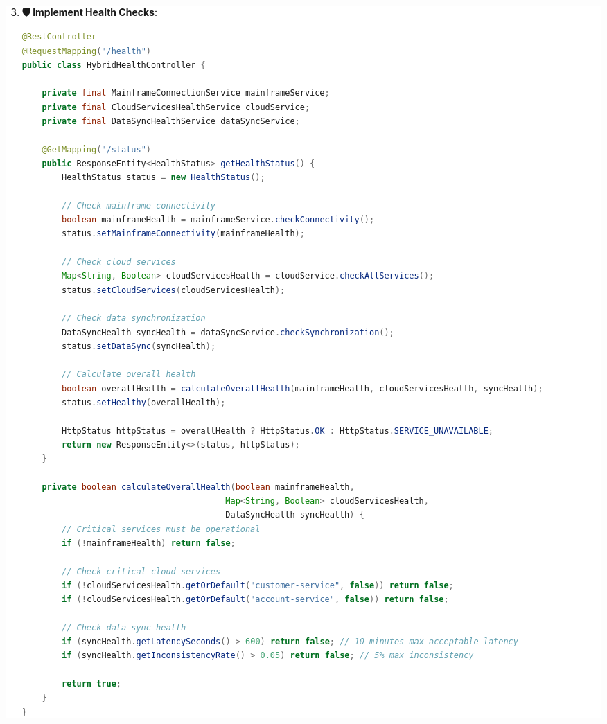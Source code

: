 3. **🛡️ Implement Health Checks**:

   ```java
   @RestController
   @RequestMapping("/health")
   public class HybridHealthController {
       
       private final MainframeConnectionService mainframeService;
       private final CloudServicesHealthService cloudService;
       private final DataSyncHealthService dataSyncService;
       
       @GetMapping("/status")
       public ResponseEntity<HealthStatus> getHealthStatus() {
           HealthStatus status = new HealthStatus();
           
           // Check mainframe connectivity
           boolean mainframeHealth = mainframeService.checkConnectivity();
           status.setMainframeConnectivity(mainframeHealth);
           
           // Check cloud services
           Map<String, Boolean> cloudServicesHealth = cloudService.checkAllServices();
           status.setCloudServices(cloudServicesHealth);
           
           // Check data synchronization
           DataSyncHealth syncHealth = dataSyncService.checkSynchronization();
           status.setDataSync(syncHealth);
           
           // Calculate overall health
           boolean overallHealth = calculateOverallHealth(mainframeHealth, cloudServicesHealth, syncHealth);
           status.setHealthy(overallHealth);
           
           HttpStatus httpStatus = overallHealth ? HttpStatus.OK : HttpStatus.SERVICE_UNAVAILABLE;
           return new ResponseEntity<>(status, httpStatus);
       }
       
       private boolean calculateOverallHealth(boolean mainframeHealth, 
                                            Map<String, Boolean> cloudServicesHealth,
                                            DataSyncHealth syncHealth) {
           // Critical services must be operational
           if (!mainframeHealth) return false;
           
           // Check critical cloud services
           if (!cloudServicesHealth.getOrDefault("customer-service", false)) return false;
           if (!cloudServicesHealth.getOrDefault("account-service", false)) return false;
           
           // Check data sync health
           if (syncHealth.getLatencySeconds() > 600) return false; // 10 minutes max acceptable latency
           if (syncHealth.getInconsistencyRate() > 0.05) return false; // 5% max inconsistency
           
           return true;
       }
   }
   ```
